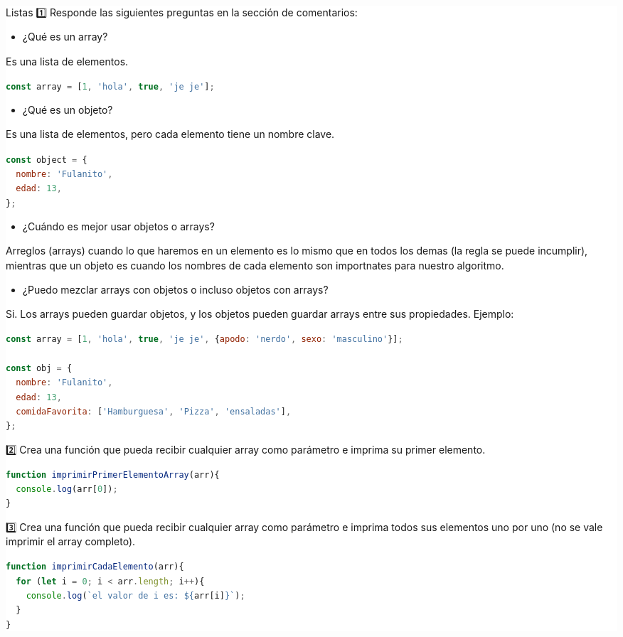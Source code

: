 Listas
1️⃣ Responde las siguientes preguntas en la sección de comentarios:

- ¿Qué es un array?

Es una lista de elementos.

```js
const array = [1, 'hola', true, 'je je'];
```

- ¿Qué es un objeto?

Es una lista de elementos, pero cada elemento tiene un nombre clave.

```js
const object = {
  nombre: 'Fulanito',
  edad: 13,
};
```

- ¿Cuándo es mejor usar objetos o arrays?

Arreglos (arrays) cuando lo que haremos en un elemento es lo mismo que en todos los demas (la regla se puede incumplir), mientras que un objeto es cuando los nombres de cada elemento son importnates para nuestro algoritmo.

- ¿Puedo mezclar arrays con objetos o incluso objetos con arrays?

Si. Los arrays pueden guardar objetos, y los objetos pueden guardar arrays entre sus propiedades. Ejemplo:

```js
const array = [1, 'hola', true, 'je je', {apodo: 'nerdo', sexo: 'masculino'}];

const obj = {
  nombre: 'Fulanito',
  edad: 13,
  comidaFavorita: ['Hamburguesa', 'Pizza', 'ensaladas'],
};
```

2️⃣ Crea una función que pueda recibir cualquier array como parámetro e imprima su primer elemento.

```js
function imprimirPrimerElementoArray(arr){
  console.log(arr[0]);
}
```

3️⃣ Crea una función que pueda recibir cualquier array como parámetro e imprima todos sus elementos uno por uno (no se vale imprimir el array completo).

```js
function imprimirCadaElemento(arr){
  for (let i = 0; i < arr.length; i++){
    console.log(`el valor de i es: ${arr[i]}`);
  }
}
```
